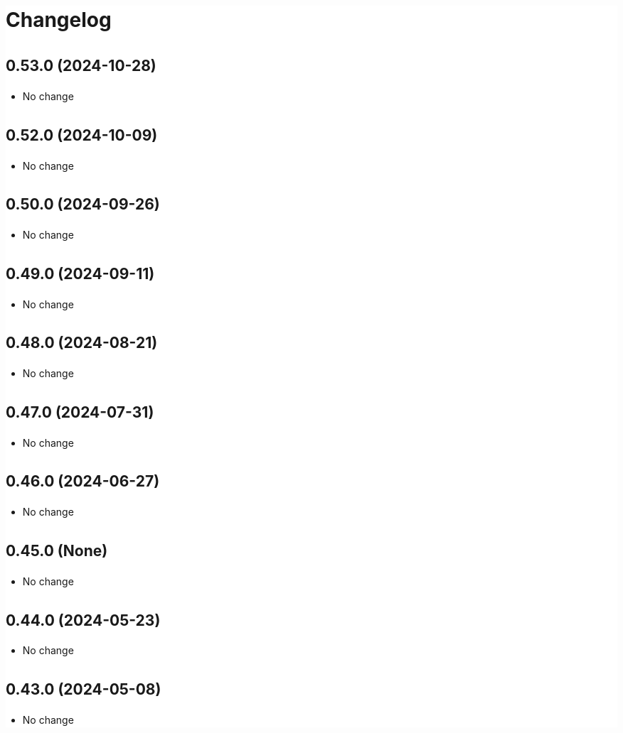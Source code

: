 # Changelog

## 0.53.0 (2024-10-28)

* No change


## 0.52.0 (2024-10-09)

* No change


## 0.50.0 (2024-09-26)

* No change


## 0.49.0 (2024-09-11)

* No change


## 0.48.0 (2024-08-21)

* No change


## 0.47.0 (2024-07-31)

* No change


## 0.46.0 (2024-06-27)

* No change


## 0.45.0 (None)

* No change


## 0.44.0 (2024-05-23)

* No change


## 0.43.0 (2024-05-08)

* No change

